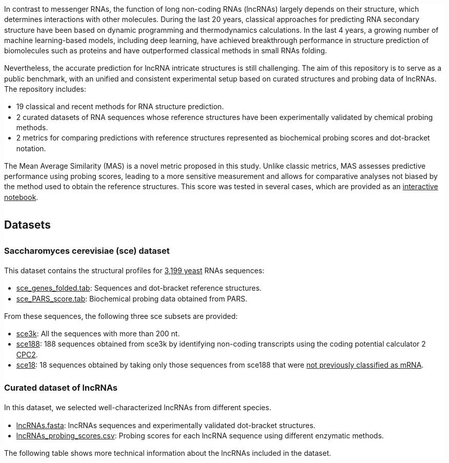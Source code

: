 In contrast to messenger RNAs, the function of long non-coding RNAs (lncRNAs) largely depends on their structure, which determines interactions with other molecules. During the last 20 years, classical approaches for predicting RNA secondary structure have been based on dynamic programming and thermodynamics calculations. In the last 4 years, a growing number of machine learning-based models, including deep learning, have achieved breakthrough performance in structure prediction of biomolecules such as proteins and have outperformed classical methods in small RNAs folding.

Nevertheless, the accurate prediction for lncRNA intricate structures is still challenging. The aim of this repository is to serve as a public benchmark, with an unified and consistent experimental setup based on curated structures and probing data of lncRNAs. The repository includes:

- 19 classical and recent methods for RNA structure prediction.
- 2 curated datasets of RNA sequences whose reference structures have been experimentally validated by chemical probing methods.
- 2 metrics for comparing predictions with reference structures represented as biochemical probing scores and dot-bracket notation. 

The Mean Average Similarity (MAS) is a novel metric proposed in this study. Unlike classic metrics, MAS assesses predictive performance using probing scores, leading to a more sensitive measurement and allows for comparative analyses not biased by the method used to obtain the reference structures. This score was tested in several cases, which are provided as an [interactive notebook](https://colab.research.google.com/github/sinc-lab/lncRNA-folding/blob/main/results/mean_absolute_similarity_demo.ipynb).

## Datasets

### Saccharomyces cerevisiae (sce) dataset

This dataset contains the structural profiles for [3,199 yeast](https://doi.org/10.1038/nature09322) RNAs sequences:

- [sce_genes_folded.tab](https://genie.weizmann.ac.il/pubs/PARS10/data/sce_genes_folded.tab.gz): Sequences and dot-bracket reference structures.
- [sce_PARS_score.tab](https://genie.weizmann.ac.il/pubs/PARS10/data/sce_Score.tab.gz): Biochemical probing data obtained from PARS.

From these sequences, the following three sce subsets are provided:

- [sce3k](data/sce3k.txt): All the sequences with more than 200 nt.
- [sce188](data/sce188.txt): 188 sequences obtained from sce3k by identifying non-coding transcripts using the coding potential calculator 2 [CPC2](https://pubmed.ncbi.nlm.nih.gov/28521017/).
- [sce18](data/sce18.txt): 18 sequences obtained by taking only those sequences from sce188 that were [not previously classified as mRNA](https://doi.org/10.1038/nature09322).
  
### Curated dataset of lncRNAs

In this dataset, we selected well-characterized lncRNAs from different species.

- [lncRNAs.fasta](data/lncRNAs.fasta): lncRNAs sequences and experimentally validated dot-bracket structures.
- [lncRNAs_probing_scores.csv](data/lncRNAs_probing_scores.csv): Probing scores for each lncRNA sequence using different enzymatic methods.

The following table shows more technical information about the lncRNAs included in the dataset.
